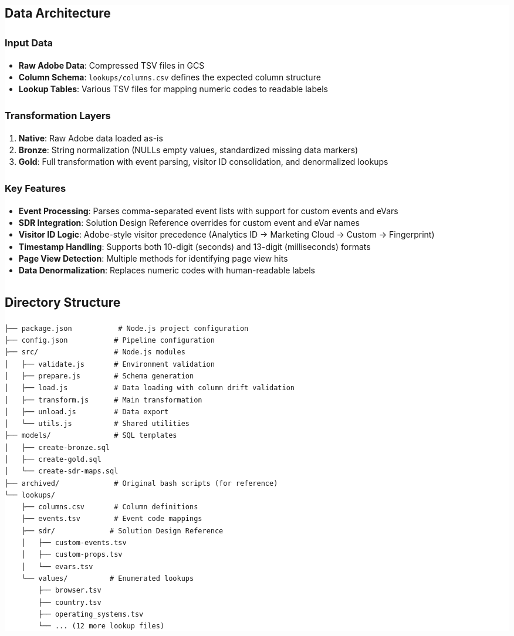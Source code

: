 ## Data Architecture

### Input Data
- **Raw Adobe Data**: Compressed TSV files in GCS
- **Column Schema**: `lookups/columns.csv` defines the expected column structure
- **Lookup Tables**: Various TSV files for mapping numeric codes to readable labels

### Transformation Layers
1. **Native**: Raw Adobe data loaded as-is
2. **Bronze**: String normalization (NULLs empty values, standardized missing data markers)
3. **Gold**: Full transformation with event parsing, visitor ID consolidation, and denormalized lookups

### Key Features
- **Event Processing**: Parses comma-separated event lists with support for custom events and eVars
- **SDR Integration**: Solution Design Reference overrides for custom event and eVar names
- **Visitor ID Logic**: Adobe-style visitor precedence (Analytics ID → Marketing Cloud → Custom → Fingerprint)
- **Timestamp Handling**: Supports both 10-digit (seconds) and 13-digit (milliseconds) formats
- **Page View Detection**: Multiple methods for identifying page view hits
- **Data Denormalization**: Replaces numeric codes with human-readable labels

## Directory Structure

```
├── package.json           # Node.js project configuration
├── config.json           # Pipeline configuration
├── src/                  # Node.js modules
│   ├── validate.js       # Environment validation
│   ├── prepare.js        # Schema generation
│   ├── load.js           # Data loading with column drift validation
│   ├── transform.js      # Main transformation
│   ├── unload.js         # Data export
│   └── utils.js          # Shared utilities
├── models/               # SQL templates
│   ├── create-bronze.sql
│   ├── create-gold.sql
│   └── create-sdr-maps.sql
├── archived/             # Original bash scripts (for reference)
└── lookups/
    ├── columns.csv       # Column definitions
    ├── events.tsv        # Event code mappings
    ├── sdr/             # Solution Design Reference
    │   ├── custom-events.tsv
    │   ├── custom-props.tsv
    │   └── evars.tsv
    └── values/          # Enumerated lookups
        ├── browser.tsv
        ├── country.tsv
        ├── operating_systems.tsv
        └── ... (12 more lookup files)
```
